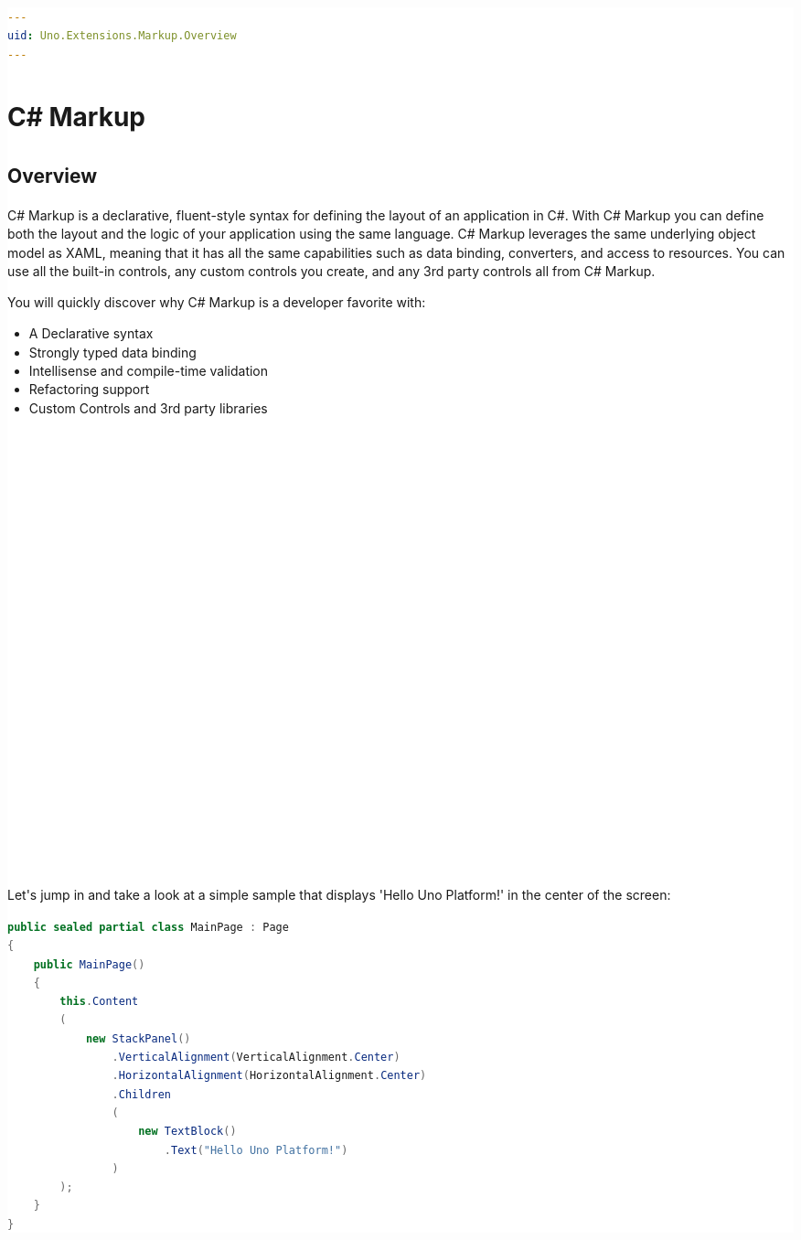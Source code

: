 ```yaml
---
uid: Uno.Extensions.Markup.Overview
---
```


# C# Markup

## Overview

C# Markup is a declarative, fluent-style syntax for defining the layout of an application in C#. With C# Markup you can define both the layout and the logic of your application using the same language. C# Markup leverages the same underlying object model as XAML, meaning that it has all the same capabilities such as data binding, converters, and access to resources. You can use all the built-in controls, any custom controls you create, and any 3rd party controls all from C# Markup.

You will quickly discover why C# Markup is a developer favorite with:

- A Declarative syntax
- Strongly typed data binding
- Intellisense and compile-time validation
- Refactoring support
- Custom Controls and 3rd party libraries

<div style="position: relative; width: 100%; padding-bottom: 56.25%;">
    <iframe
        src="https://www.youtube-nocookie.com/embed/BC3c1qO_kbU"
        title="YouTube video player"
        frameborder="0"
        allow="accelerometer; autoplay; clipboard-write; encrypted-media; gyroscope; picture-in-picture; web-share"
        allowfullscreen
        style="position: absolute; top: 0; left: 0; width: 100%; height: 100%;">
    </iframe>
</div>

Let's jump in and take a look at a simple sample that displays 'Hello Uno Platform!' in the center of the screen:

```cs
public sealed partial class MainPage : Page
{
    public MainPage()
    {
        this.Content
        (
            new StackPanel()
                .VerticalAlignment(VerticalAlignment.Center)
                .HorizontalAlignment(HorizontalAlignment.Center)
                .Children
                (
                    new TextBlock()
                        .Text("Hello Uno Platform!")
                )
        );
    }
}
```
